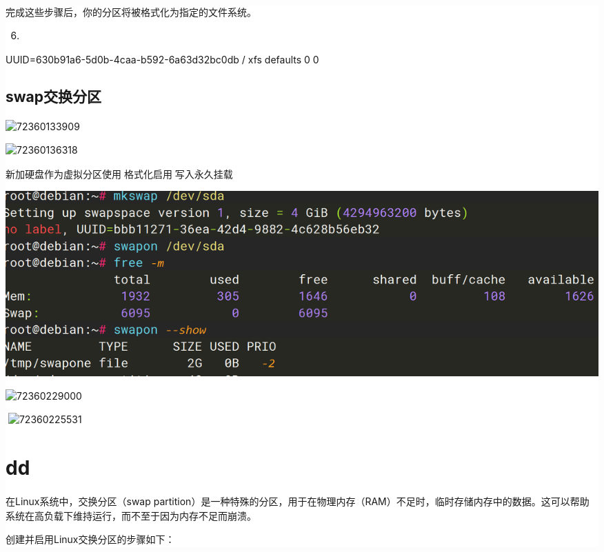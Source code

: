 完成这些步骤后，你的分区将被格式化为指定的文件系统。





6.

UUID=630b91a6-5d0b-4caa-b592-6a63d32bc0db /                       xfs     defaults        0 0









## swap交换分区



![72360133909](C:\Users\rain2\AppData\Local\Temp\1723601339097.png)



![72360136318](C:\Users\rain2\AppData\Local\Temp\1723601363187.png)





新加硬盘作为虚拟分区使用    格式化启用 写入永久挂载

![72360212813](MyLinux.assets/1723602128139-1724164343341.png)

![72360229000](C:\Users\rain2\AppData\Local\Temp\1723602290000.png)

​	![72360225531](C:\Users\rain2\AppData\Local\Temp\1723602255314.png)



# dd

在Linux系统中，交换分区（swap partition）是一种特殊的分区，用于在物理内存（RAM）不足时，临时存储内存中的数据。这可以帮助系统在高负载下维持运行，而不至于因为内存不足而崩溃。

创建并启用Linux交换分区的步骤如下：
